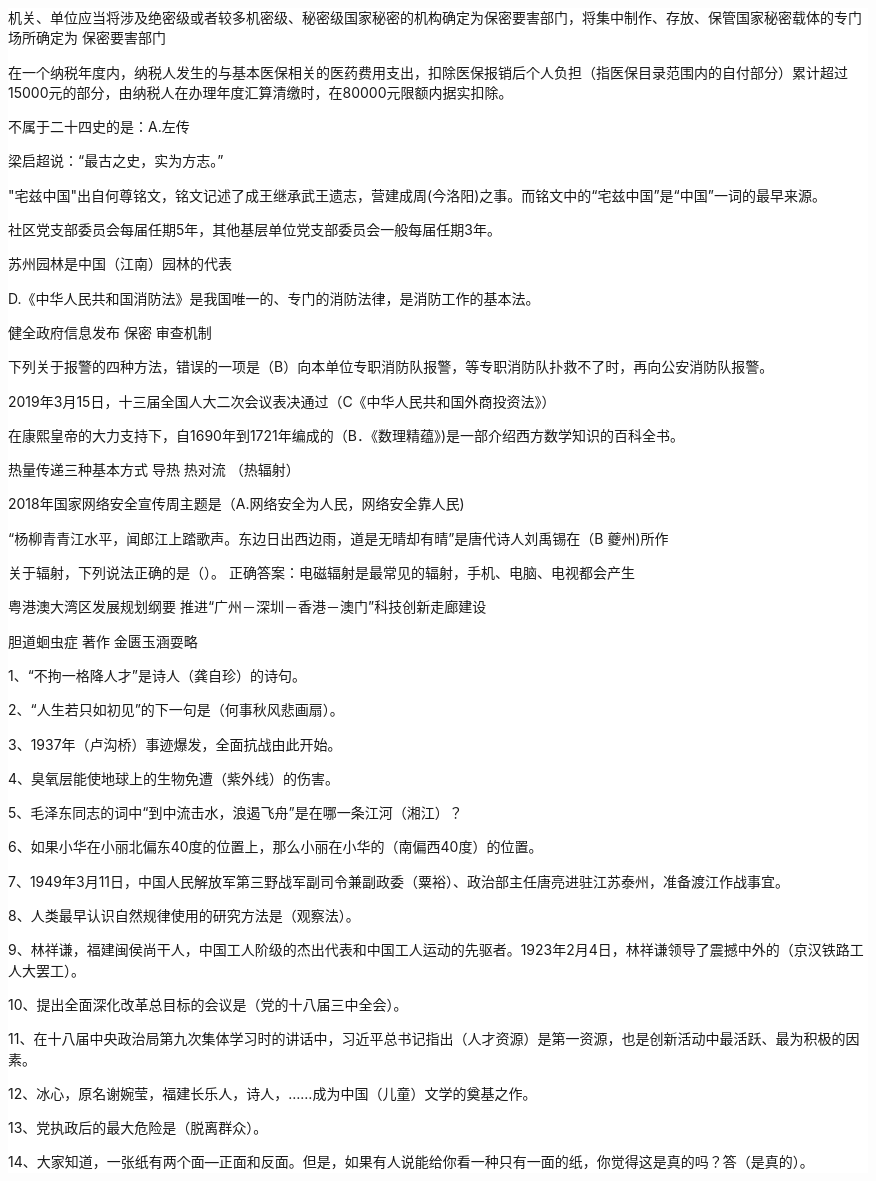 机关、单位应当将涉及绝密级或者较多机密级、秘密级国家秘密的机构确定为保密要害部门，将集中制作、存放、保管国家秘密载体的专门场所确定为 保密要害部门

在一个纳税年度内，纳税人发生的与基本医保相关的医药费用支出，扣除医保报销后个人负担（指医保目录范围内的自付部分）累计超过15000元的部分，由纳税人在办理年度汇算清缴时，在80000元限额内据实扣除。 

不属于二十四史的是：A.左传

梁启超说：“最古之史，实为方志。”

"宅兹中国"出自何尊铭文，铭文记述了成王继承武王遗志，营建成周(今洛阳)之事。而铭文中的“宅兹中国”是“中国”一词的最早来源。

社区党支部委员会每届任期5年，其他基层单位党支部委员会一般每届任期3年。

苏州园林是中国（江南）园林的代表

D.《中华人民共和国消防法》是我国唯一的、专门的消防法律，是消防工作的基本法。

健全政府信息发布 保密 审查机制 

下列关于报警的四种方法，错误的一项是（B）向本单位专职消防队报警，等专职消防队扑救不了时，再向公安消防队报警。

2019年3月15日，十三届全国人大二次会议表决通过（C《中华人民共和国外商投资法》）

在康熙皇帝的大力支持下，自1690年到1721年编成的（B．《数理精蕴》)是一部介绍西方数学知识的百科全书。

热量传递三种基本方式 导热 热对流 （热辐射）

2018年国家网络安全宣传周主题是（A.网络安全为人民，网络安全靠人民)

“杨柳青青江水平，闻郎江上踏歌声。东边日出西边雨，道是无晴却有晴”是唐代诗人刘禹锡在（B 夔州)所作

关于辐射，下列说法正确的是（）。 正确答案：电磁辐射是最常见的辐射，手机、电脑、电视都会产生

粤港澳大湾区发展规划纲要 推进“广州－深圳－香港－澳门”科技创新走廊建设

胆道蛔虫症 著作 金匮玉涵耍略

1、“不拘一格降人才”是诗人（龚自珍）的诗句。

2、“人生若只如初见”的下一句是（何事秋风悲画扇）。

3、1937年（卢沟桥）事迹爆发，全面抗战由此开始。

4、臭氧层能使地球上的生物免遭（紫外线）的伤害。

5、毛泽东同志的词中“到中流击水，浪遏飞舟”是在哪一条江河（湘江）？

6、如果小华在小丽北偏东40度的位置上，那么小丽在小华的（南偏西40度）的位置。

7、1949年3月11日，中国人民解放军第三野战军副司令兼副政委（粟裕）、政治部主任唐亮进驻江苏泰州，准备渡江作战事宜。

8、人类最早认识自然规律使用的研究方法是（观察法）。

9、林祥谦，福建闽侯尚干人，中国工人阶级的杰出代表和中国工人运动的先驱者。1923年2月4日，林祥谦领导了震撼中外的（京汉铁路工人大罢工）。

10、提出全面深化改革总目标的会议是（党的十八届三中全会）。

11、在十八届中央政治局第九次集体学习时的讲话中，习近平总书记指出（人才资源）是第一资源，也是创新活动中最活跃、最为积极的因素。

12、冰心，原名谢婉莹，福建长乐人，诗人，……成为中国（儿童）文学的奠基之作。

13、党执政后的最大危险是（脱离群众）。

14、大家知道，一张纸有两个面—正面和反面。但是，如果有人说能给你看一种只有一面的纸，你觉得这是真的吗？答（是真的）。
